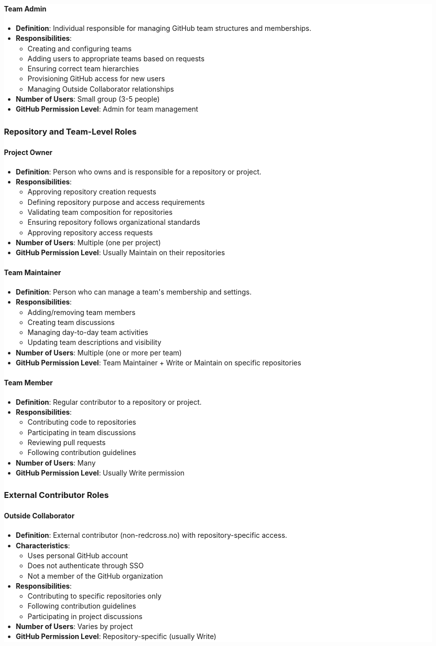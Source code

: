 #### Team Admin

- **Definition**: Individual responsible for managing GitHub team structures and memberships.
- **Responsibilities**:
  - Creating and configuring teams
  - Adding users to appropriate teams based on requests
  - Ensuring correct team hierarchies
  - Provisioning GitHub access for new users
  - Managing Outside Collaborator relationships
- **Number of Users**: Small group (3-5 people)
- **GitHub Permission Level**: Admin for team management

### Repository and Team-Level Roles

#### Project Owner

- **Definition**: Person who owns and is responsible for a repository or project.
- **Responsibilities**:
  - Approving repository creation requests
  - Defining repository purpose and access requirements
  - Validating team composition for repositories
  - Ensuring repository follows organizational standards
  - Approving repository access requests
- **Number of Users**: Multiple (one per project)
- **GitHub Permission Level**: Usually Maintain on their repositories

#### Team Maintainer

- **Definition**: Person who can manage a team's membership and settings.
- **Responsibilities**:
  - Adding/removing team members
  - Creating team discussions
  - Managing day-to-day team activities
  - Updating team descriptions and visibility
- **Number of Users**: Multiple (one or more per team)
- **GitHub Permission Level**: Team Maintainer + Write or Maintain on specific repositories

#### Team Member

- **Definition**: Regular contributor to a repository or project.
- **Responsibilities**:
  - Contributing code to repositories
  - Participating in team discussions
  - Reviewing pull requests
  - Following contribution guidelines
- **Number of Users**: Many
- **GitHub Permission Level**: Usually Write permission

### External Contributor Roles

#### Outside Collaborator

- **Definition**: External contributor (non-redcross.no) with repository-specific access.
- **Characteristics**:
  - Uses personal GitHub account
  - Does not authenticate through SSO
  - Not a member of the GitHub organization
- **Responsibilities**:
  - Contributing to specific repositories only
  - Following contribution guidelines
  - Participating in project discussions
- **Number of Users**: Varies by project
- **GitHub Permission Level**: Repository-specific (usually Write)
